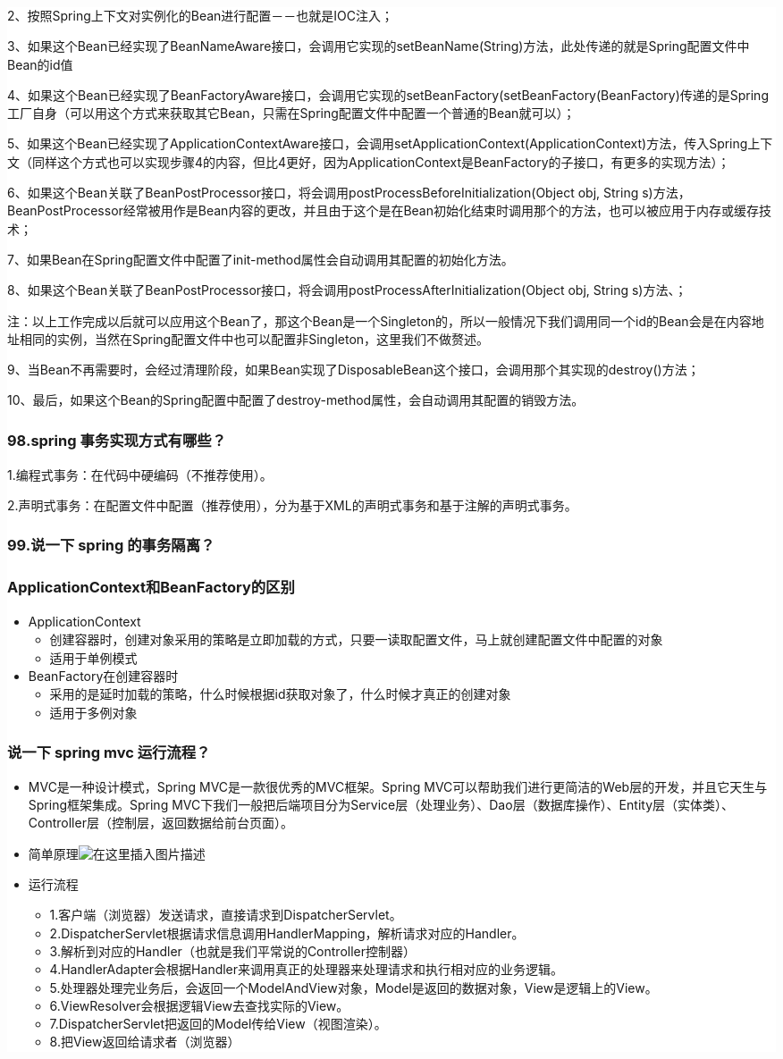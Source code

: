   2、按照Spring上下文对实例化的Bean进行配置－－也就是IOC注入；

  3、如果这个Bean已经实现了BeanNameAware接口，会调用它实现的setBeanName(String)方法，此处传递的就是Spring配置文件中Bean的id值

  4、如果这个Bean已经实现了BeanFactoryAware接口，会调用它实现的setBeanFactory(setBeanFactory(BeanFactory)传递的是Spring工厂自身（可以用这个方式来获取其它Bean，只需在Spring配置文件中配置一个普通的Bean就可以）；

  5、如果这个Bean已经实现了ApplicationContextAware接口，会调用setApplicationContext(ApplicationContext)方法，传入Spring上下文（同样这个方式也可以实现步骤4的内容，但比4更好，因为ApplicationContext是BeanFactory的子接口，有更多的实现方法）；

  6、如果这个Bean关联了BeanPostProcessor接口，将会调用postProcessBeforeInitialization(Object obj, String s)方法，BeanPostProcessor经常被用作是Bean内容的更改，并且由于这个是在Bean初始化结束时调用那个的方法，也可以被应用于内存或缓存技术；

  7、如果Bean在Spring配置文件中配置了init-method属性会自动调用其配置的初始化方法。

  8、如果这个Bean关联了BeanPostProcessor接口，将会调用postProcessAfterInitialization(Object obj, String s)方法、；

  注：以上工作完成以后就可以应用这个Bean了，那这个Bean是一个Singleton的，所以一般情况下我们调用同一个id的Bean会是在内容地址相同的实例，当然在Spring配置文件中也可以配置非Singleton，这里我们不做赘述。

  9、当Bean不再需要时，会经过清理阶段，如果Bean实现了DisposableBean这个接口，会调用那个其实现的destroy()方法；

  10、最后，如果这个Bean的Spring配置中配置了destroy-method属性，会自动调用其配置的销毁方法。



### 98.spring 事务实现方式有哪些？

1.编程式事务：在代码中硬编码（不推荐使用）。

2.声明式事务：在配置文件中配置（推荐使用），分为基于XML的声明式事务和基于注解的声明式事务。



### 99.说一下 spring 的事务隔离？



### ApplicationContext和BeanFactory的区别

- ApplicationContext
  - 创建容器时，创建对象采用的策略是立即加载的方式，只要一读取配置文件，马上就创建配置文件中配置的对象
  - 适用于单例模式
- BeanFactory在创建容器时
  - 采用的是延时加载的策略，什么时候根据id获取对象了，什么时候才真正的创建对象
  - 适用于多例对象



### 说一下 spring mvc 运行流程？

- MVC是一种设计模式，Spring MVC是一款很优秀的MVC框架。Spring MVC可以帮助我们进行更简洁的Web层的开发，并且它天生与Spring框架集成。Spring MVC下我们一般把后端项目分为Service层（处理业务）、Dao层（数据库操作）、Entity层（实体类）、Controller层（控制层，返回数据给前台页面）。
- 简单原理![在这里插入图片描述](https://img-blog.csdnimg.cn/20200706105112509.png?x-oss-process=image/watermark,type_ZmFuZ3poZW5naGVpdGk,shadow_10,text_aHR0cHM6Ly9ibG9nLmNzZG4ubmV0L3dlaXhpbl80MzQzMTc2Ng==,size_16,color_FFFFFF,t_70)

- 运行流程
  - 1.客户端（浏览器）发送请求，直接请求到DispatcherServlet。
  - 2.DispatcherServlet根据请求信息调用HandlerMapping，解析请求对应的Handler。
  - 3.解析到对应的Handler（也就是我们平常说的Controller控制器）
  - 4.HandlerAdapter会根据Handler来调用真正的处理器来处理请求和执行相对应的业务逻辑。
  - 5.处理器处理完业务后，会返回一个ModelAndView对象，Model是返回的数据对象，View是逻辑上的View。
  - 6.ViewResolver会根据逻辑View去查找实际的View。
  - 7.DispatcherServlet把返回的Model传给View（视图渲染）。
  - 8.把View返回给请求者（浏览器）
